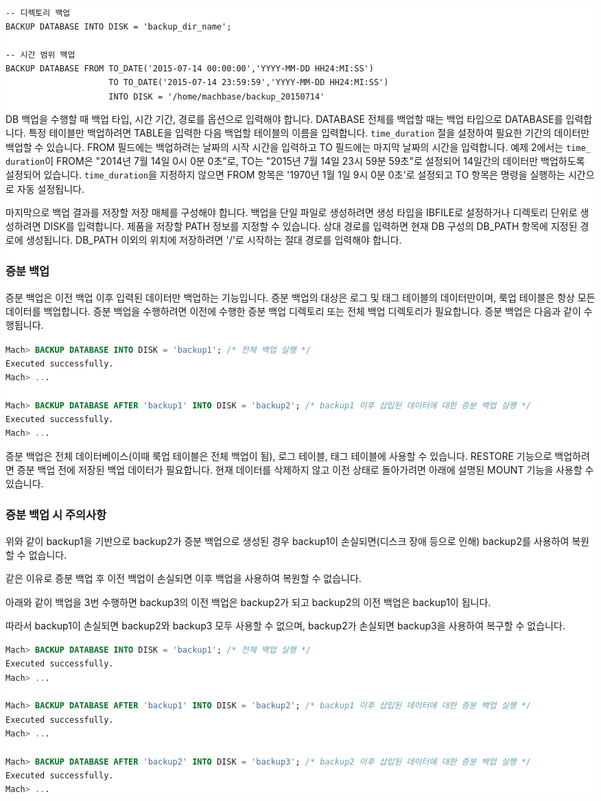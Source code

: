 ```
-- 디렉토리 백업
BACKUP DATABASE INTO DISK = 'backup_dir_name';

-- 시간 범위 백업
BACKUP DATABASE FROM TO_DATE('2015-07-14 00:00:00','YYYY-MM-DD HH24:MI:SS')
                     TO TO_DATE('2015-07-14 23:59:59','YYYY-MM-DD HH24:MI:SS')
                     INTO DISK = '/home/machbase/backup_20150714'
```

DB 백업을 수행할 때 백업 타입, 시간 기간, 경로를 옵션으로 입력해야 합니다. DATABASE 전체를 백업할 때는 백업 타입으로 DATABASE를 입력합니다. 특정 테이블만 백업하려면 TABLE을 입력한 다음 백업할 테이블의 이름을 입력합니다. `time_duration` 절을 설정하여 필요한 기간의 데이터만 백업할 수 있습니다. FROM 필드에는 백업하려는 날짜의 시작 시간을 입력하고 TO 필드에는 마지막 날짜의 시간을 입력합니다. 예제 2에서는 `time_duration`이 FROM은 "2014년 7월 14일 0시 0분 0초"로, TO는 "2015년 7월 14일 23시 59분 59초"로 설정되어 14일간의 데이터만 백업하도록 설정되어 있습니다. `time_duration`을 지정하지 않으면 FROM 항목은 '1970년 1월 1일 9시 0분 0초'로 설정되고 TO 항목은 명령을 실행하는 시간으로 자동 설정됩니다.


마지막으로 백업 결과를 저장할 저장 매체를 구성해야 합니다. 백업을 단일 파일로 생성하려면 생성 타입을 IBFILE로 설정하거나 디렉토리 단위로 생성하려면 DISK를 입력합니다. 제품을 저장할 PATH 정보를 지정할 수 있습니다. 상대 경로를 입력하면 현재 DB 구성의 DB_PATH 항목에 지정된 경로에 생성됩니다. DB_PATH 이외의 위치에 저장하려면 '/'로 시작하는 절대 경로를 입력해야 합니다.


### 증분 백업

증분 백업은 이전 백업 이후 입력된 데이터만 백업하는 기능입니다. 증분 백업의 대상은 로그 및 태그 테이블의 데이터만이며, 룩업 테이블은 항상 모든 데이터를 백업합니다.
증분 백업을 수행하려면 이전에 수행한 증분 백업 디렉토리 또는 전체 백업 디렉토리가 필요합니다.
증분 백업은 다음과 같이 수행됩니다.

```sql
Mach> BACKUP DATABASE INTO DISK = 'backup1'; /* 전체 백업 실행 */
Executed successfully.
Mach> ...

Mach> BACKUP DATABASE AFTER 'backup1' INTO DISK = 'backup2'; /* backup1 이후 삽입된 데이터에 대한 증분 백업 실행 */
Executed successfully.
Mach> ...
```

증분 백업은 전체 데이터베이스(이때 룩업 테이블은 전체 백업이 됨), 로그 테이블, 태그 테이블에 사용할 수 있습니다. RESTORE 기능으로 백업하려면 증분 백업 전에 저장된 백업 데이터가 필요합니다.
현재 데이터를 삭제하지 않고 이전 상태로 돌아가려면 아래에 설명된 MOUNT 기능을 사용할 수 있습니다.


### 증분 백업 시 주의사항

위와 같이 backup1을 기반으로 backup2가 증분 백업으로 생성된 경우 backup1이 손실되면(디스크 장애 등으로 인해) backup2를 사용하여 복원할 수 없습니다.

같은 이유로 증분 백업 후 이전 백업이 손실되면 이후 백업을 사용하여 복원할 수 없습니다.

아래와 같이 백업을 3번 수행하면 backup3의 이전 백업은 backup2가 되고 backup2의 이전 백업은 backup1이 됩니다.

따라서 backup1이 손실되면 backup2와 backup3 모두 사용할 수 없으며, backup2가 손실되면 backup3을 사용하여 복구할 수 없습니다.

```sql
Mach> BACKUP DATABASE INTO DISK = 'backup1'; /* 전체 백업 실행 */
Executed successfully.
Mach> ...

Mach> BACKUP DATABASE AFTER 'backup1' INTO DISK = 'backup2'; /* backup1 이후 삽입된 데이터에 대한 증분 백업 실행 */
Executed successfully.
Mach> ...

Mach> BACKUP DATABASE AFTER 'backup2' INTO DISK = 'backup3'; /* backup2 이후 삽입된 데이터에 대한 증분 백업 실행 */
Executed successfully.
Mach> ...
```

